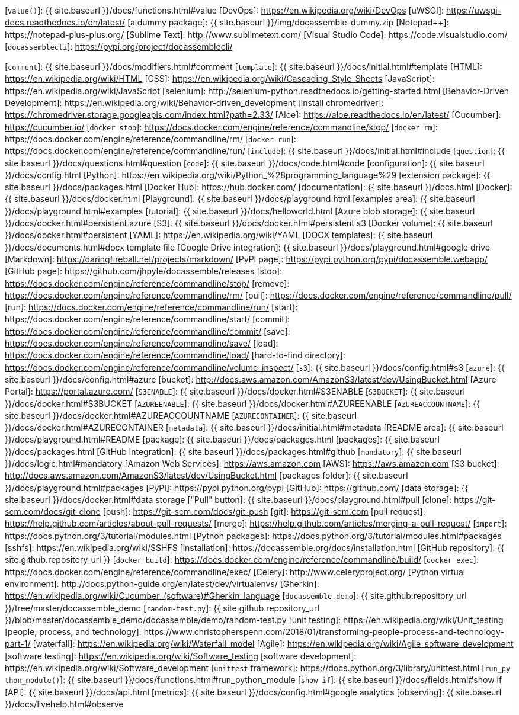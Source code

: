 [acceptance tests]: https://en.wikipedia.org/wiki/Acceptance_testing
[`value()`]: {{ site.baseurl }}/docs/functions.html#value
[DevOps]: https://en.wikipedia.org/wiki/DevOps
[uWSGI]: https://uwsgi-docs.readthedocs.io/en/latest/
[a dummy package]: {{ site.baseurl }}/img/docassemble-dummy.zip
[Notepad++]: https://notepad-plus-plus.org/
[Sublime Text]: http://www.sublimetext.com/
[Visual Studio Code]: https://code.visualstudio.com/
[`docassemblecli`]: https://pypi.org/project/docassemblecli/


[Mako]: http://www.makotemplates.org/
[`comment`]: {{ site.baseurl }}/docs/modifiers.html#comment
[`template`]: {{ site.baseurl }}/docs/initial.html#template
[HTML]: https://en.wikipedia.org/wiki/HTML
[CSS]: https://en.wikipedia.org/wiki/Cascading_Style_Sheets
[JavaScript]: https://en.wikipedia.org/wiki/JavaScript
[selenium]: http://selenium-python.readthedocs.io/getting-started.html
[Behavior-Driven Development]: https://en.wikipedia.org/wiki/Behavior-driven_development
[install chromedriver]: https://chromedriver.storage.googleapis.com/index.html?path=2.33/
[Aloe]: https://aloe.readthedocs.io/en/latest/
[Cucumber]: https://cucumber.io/
[`docker stop`]: https://docs.docker.com/engine/reference/commandline/stop/
[`docker rm`]: https://docs.docker.com/engine/reference/commandline/rm/
[`docker run`]: https://docs.docker.com/engine/reference/commandline/run/
[`include`]: {{ site.baseurl }}/docs/initial.html#include
[`question`]: {{ site.baseurl }}/docs/questions.html#question
[`code`]: {{ site.baseurl }}/docs/code.html#code
[configuration]: {{ site.baseurl }}/docs/config.html
[Python]: https://en.wikipedia.org/wiki/Python_%28programming_language%29
[extension package]: {{ site.baseurl }}/docs/packages.html
[Docker Hub]: https://hub.docker.com/
[documentation]: {{ site.baseurl }}/docs.html
[Docker]: {{ site.baseurl }}/docs/docker.html
[Playground]: {{ site.baseurl }}/docs/playground.html
[examples area]: {{ site.baseurl }}/docs/playground.html#examples
[tutorial]: {{ site.baseurl }}/docs/helloworld.html
[Azure blob storage]: {{ site.baseurl }}/docs/docker.html#persistent azure
[S3]: {{ site.baseurl }}/docs/docker.html#persistent s3
[Docker volume]: {{ site.baseurl }}/docs/docker.html#persistent
[YAML]: https://en.wikipedia.org/wiki/YAML
[DOCX templates]: {{ site.baseurl }}/docs/documents.html#docx template file
[Google Drive integration]: {{ site.baseurl }}/docs/playground.html#google drive
[Markdown]: https://daringfireball.net/projects/markdown/
[PyPI page]: https://pypi.python.org/pypi/docassemble.webapp/
[GitHub page]: https://github.com/jhpyle/docassemble/releases
[stop]: https://docs.docker.com/engine/reference/commandline/stop/
[remove]: https://docs.docker.com/engine/reference/commandline/rm/
[pull]: https://docs.docker.com/engine/reference/commandline/pull/
[run]: https://docs.docker.com/engine/reference/commandline/run/
[start]: https://docs.docker.com/engine/reference/commandline/start/
[commit]: https://docs.docker.com/engine/reference/commandline/commit/
[save]: https://docs.docker.com/engine/reference/commandline/save/
[load]: https://docs.docker.com/engine/reference/commandline/load/
[hard-to-find directory]: https://docs.docker.com/engine/reference/commandline/volume_inspect/
[`s3`]: {{ site.baseurl }}/docs/config.html#s3
[`azure`]: {{ site.baseurl }}/docs/config.html#azure
[bucket]: http://docs.aws.amazon.com/AmazonS3/latest/dev/UsingBucket.html
[Azure Portal]: https://portal.azure.com/
[`S3ENABLE`]: {{ site.baseurl }}/docs/docker.html#S3ENABLE
[`S3BUCKET`]: {{ site.baseurl }}/docs/docker.html#S3BUCKET
[`AZUREENABLE`]: {{ site.baseurl }}/docs/docker.html#AZUREENABLE
[`AZUREACCOUNTNAME`]: {{ site.baseurl }}/docs/docker.html#AZUREACCOUNTNAME
[`AZURECONTAINER`]: {{ site.baseurl }}/docs/docker.html#AZURECONTAINER
[`metadata`]: {{ site.baseurl }}/docs/initial.html#metadata
[README area]: {{ site.baseurl }}/docs/playground.html#README
[package]: {{ site.baseurl }}/docs/packages.html
[packages]: {{ site.baseurl }}/docs/packages.html
[GitHub integration]: {{ site.baseurl }}/docs/packages.html#github
[`mandatory`]: {{ site.baseurl }}/docs/logic.html#mandatory
[Amazon Web Services]: https://aws.amazon.com
[AWS]: https://aws.amazon.com
[S3 bucket]: http://docs.aws.amazon.com/AmazonS3/latest/dev/UsingBucket.html
[packages folder]: {{ site.baseurl }}/docs/playground.html#packages
[PyPI]: https://pypi.python.org/pypi
[GitHub]: https://github.com/
[data storage]: {{ site.baseurl }}/docs/docker.html#data storage
["Pull" button]: {{ site.baseurl }}/docs/playground.html#pull
[clone]: https://git-scm.com/docs/git-clone
[push]: https://git-scm.com/docs/git-push
[git]: https://git-scm.com
[pull request]: https://help.github.com/articles/about-pull-requests/
[merge]: https://help.github.com/articles/merging-a-pull-request/
[`import`]: https://docs.python.org/3/tutorial/modules.html
[Python packages]: https://docs.python.org/3/tutorial/modules.html#packages
[sshfs]: https://en.wikipedia.org/wiki/SSHFS
[installation]: https://docassemble.org/docs/installation.html
[GitHub repository]: {{ site.github.repository_url }}
[`docker build`]: https://docs.docker.com/engine/reference/commandline/build/
[`docker exec`]: https://docs.docker.com/engine/reference/commandline/exec/
[Celery]: http://www.celeryproject.org/
[Python virtual environment]: http://docs.python-guide.org/en/latest/dev/virtualenvs/
[Gherkin]: https://en.wikipedia.org/wiki/Cucumber_(software)#Gherkin_language
[`docassemble.demo`]: {{ site.github.repository_url }}/tree/master/docassemble_demo
[`random-test.py`]: {{ site.github.repository_url }}/blob/master/docassemble_demo/docassemble/demo/random-test.py
[unit testing]: https://en.wikipedia.org/wiki/Unit_testing
[people, process, and technology]: https://www.christopherspenn.com/2018/01/transforming-people-process-and-technology-part-1/
[waterfall]: https://en.wikipedia.org/wiki/Waterfall_model
[Agile]: https://en.wikipedia.org/wiki/Agile_software_development
[software testing]: https://en.wikipedia.org/wiki/Software_testing
[software development]: https://en.wikipedia.org/wiki/Software_development
[`unittest` framework]: https://docs.python.org/3/library/unittest.html
[`run_python_module()`]: {{ site.baseurl }}/docs/functions.html#run_python_module
[`show if`]: {{ site.baseurl }}/docs/fields.html#show if
[API]: {{ site.baseurl }}/docs/api.html
[metrics]: {{ site.baseurl }}/docs/config.html#google analytics
[observing]: {{ site.baseurl }}/docs/livehelp.html#observe